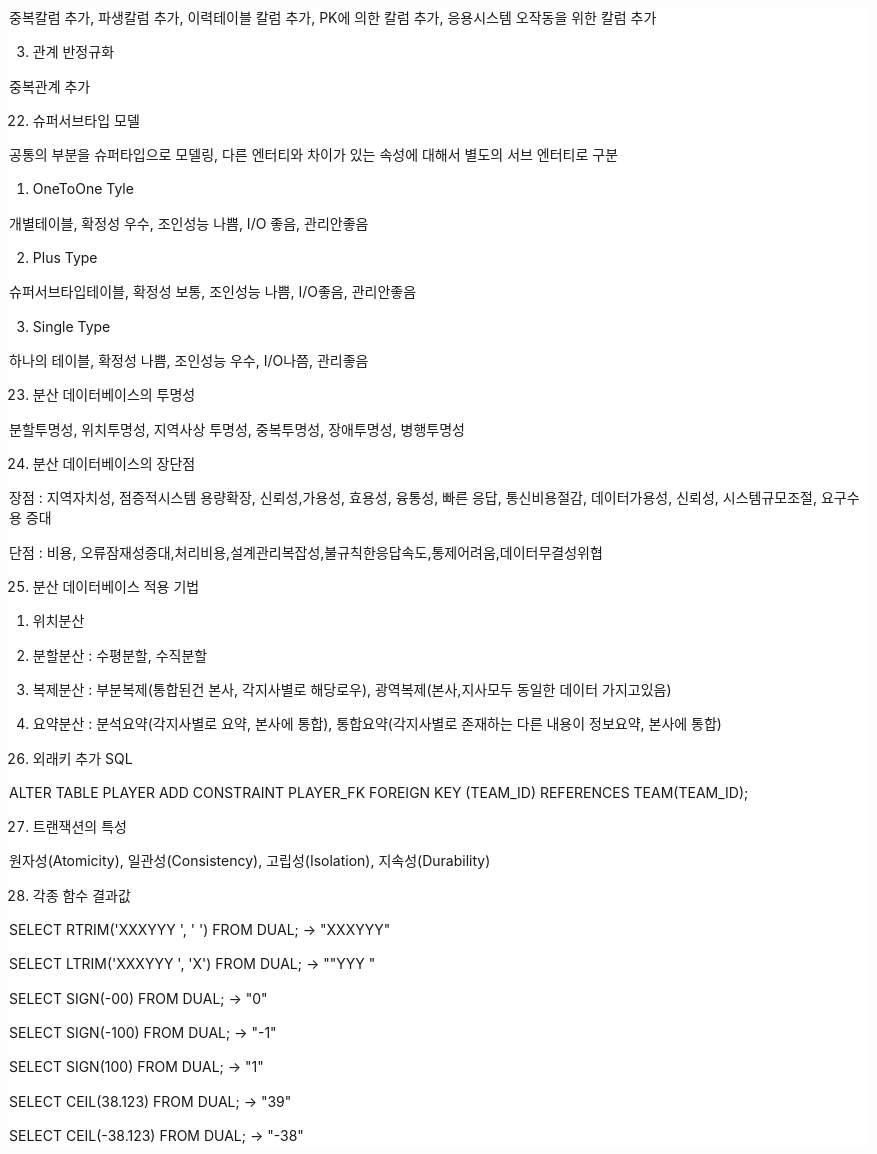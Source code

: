 중복칼럼 추가, 파생칼럼 추가, 이력테이블 칼럼 추가, PK에 의한 칼럼 추가, 응용시스템 오작동을 위한 칼럼 추가

3) 관계 반정규화

중복관계 추가

22. 슈퍼서브타입 모델

공통의 부분을 슈퍼타입으로 모델링, 다른 엔터티와 차이가 있는 속성에 대해서 별도의 서브 엔터티로 구분

1) OneToOne Tyle

개별테이블, 확정성 우수, 조인성능 나쁨, I/O 좋음, 관리안좋음

2) Plus Type

슈퍼서브타입테이블, 확정성 보통, 조인성능 나쁨, I/O좋음, 관리안좋음

3) Single Type

하나의 테이블, 확정성 나쁨, 조인성능 우수, I/O나쯤, 관리좋음

23. 분산 데이터베이스의 투명성

분할투명성, 위치투명성, 지역사상 투명성, 중복투명성, 장애투명성, 병행투명성

24. 분산 데이터베이스의 장단점

장점 : 지역자치성, 점증적시스템 용량확장, 신뢰성,가용성, 효용성, 융통성, 빠른 응답, 통신비용절감, 데이터가용성, 신뢰성, 시스템규모조절, 요구수용 증대

단점 : 비용, 오류잠재성증대,처리비용,설계관리복잡성,불규칙한응답속도,통제어려움,데이터무결성위협

25. 분산 데이터베이스 적용 기법

1) 위치분산

2) 분할분산 : 수평분할, 수직분할

3) 복제분산 : 부분복제(통합된건 본사, 각지사별로 해당로우), 광역복제(본사,지사모두 동일한 데이터 가지고있음)

4) 요약분산 : 분석요약(각지사별로 요약, 본사에 통합), 통합요약(각지사별로 존재하는 다른 내용이 정보요약, 본사에 통합)

26. 외래키 추가  SQL

ALTER TABLE PLAYER ADD CONSTRAINT PLAYER_FK FOREIGN KEY (TEAM_ID) REFERENCES TEAM(TEAM_ID);

27. 트랜잭션의 특성

원자성(Atomicity), 일관성(Consistency), 고립성(Isolation), 지속성(Durability)

28. 각종 함수 결과값

SELECT RTRIM('XXXYYY   ', ' ') FROM DUAL; -> "XXXYYY"

SELECT LTRIM('XXXYYY   ', 'X') FROM DUAL; -> ""YYY   "

SELECT SIGN(-00) FROM DUAL; -> "0"

SELECT SIGN(-100) FROM DUAL; -> "-1"

SELECT SIGN(100) FROM DUAL; -> "1"

SELECT CEIL(38.123) FROM DUAL; -> "39"

SELECT CEIL(-38.123) FROM DUAL; -> "-38"
